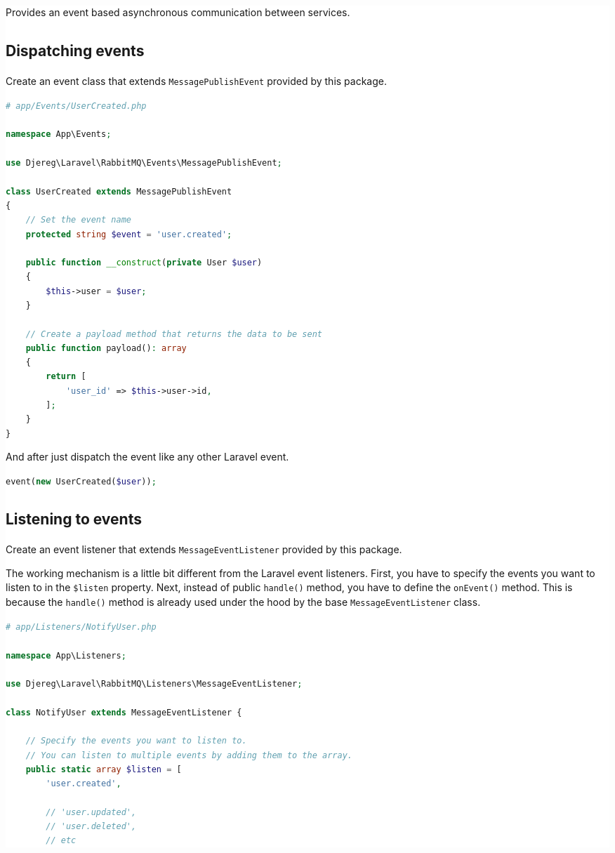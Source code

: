 Provides an event based asynchronous communication between services.

## Dispatching events

Create an event class that extends `MessagePublishEvent` provided by this package.

```php
# app/Events/UserCreated.php

namespace App\Events;

use Djereg\Laravel\RabbitMQ\Events\MessagePublishEvent;

class UserCreated extends MessagePublishEvent
{
    // Set the event name
    protected string $event = 'user.created';

    public function __construct(private User $user)
    {
        $this->user = $user;
    }

    // Create a payload method that returns the data to be sent
    public function payload(): array
    {
        return [
            'user_id' => $this->user->id,
        ];
    }
}
```

And after just dispatch the event like any other Laravel event.

```php
event(new UserCreated($user));
```

## Listening to events

Create an event listener that extends `MessageEventListener` provided by this package.

The working mechanism is a little bit different from the Laravel event listeners.
First, you have to specify the events you want to listen to in the `$listen` property.
Next, instead of public `handle()` method, you have to define the `onEvent()` method.
This is because the `handle()` method is already used under the hood by the base `MessageEventListener` class.

```php
# app/Listeners/NotifyUser.php

namespace App\Listeners;

use Djereg\Laravel\RabbitMQ\Listeners\MessageEventListener;

class NotifyUser extends MessageEventListener {

    // Specify the events you want to listen to.
    // You can listen to multiple events by adding them to the array.
    public static array $listen = [
        'user.created',

        // 'user.updated',
        // 'user.deleted',
        // etc
```